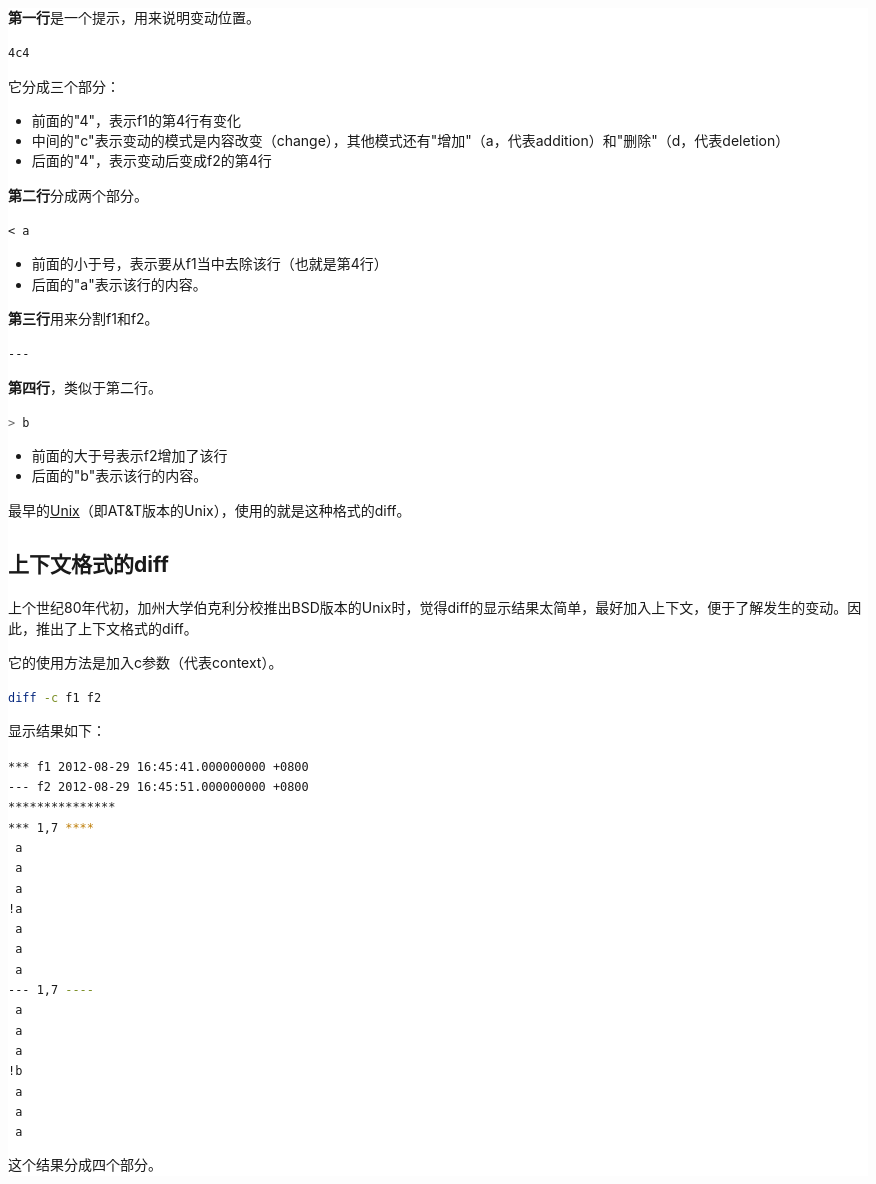 **第一行**是一个提示，用来说明变动位置。

```bash
4c4
```

它分成三个部分：

* 前面的"4"，表示f1的第4行有变化
* 中间的"c"表示变动的模式是内容改变（change），其他模式还有"增加"（a，代表addition）和"删除"（d，代表deletion）
* 后面的"4"，表示变动后变成f2的第4行

**第二行**分成两个部分。

```text
< a
```

* 前面的小于号，表示要从f1当中去除该行（也就是第4行）
* 后面的"a"表示该行的内容。

**第三行**用来分割f1和f2。

```bash
---
```

**第四行**，类似于第二行。

```bash
> b
```

* 前面的大于号表示f2增加了该行
* 后面的"b"表示该行的内容。

最早的[Unix](http://www.ruanyifeng.com/blog/2010/03/unix_copyright_history.html)（即AT&T版本的Unix），使用的就是这种格式的diff。

## 上下文格式的diff

上个世纪80年代初，加州大学伯克利分校推出BSD版本的Unix时，觉得diff的显示结果太简单，最好加入上下文，便于了解发生的变动。因此，推出了上下文格式的diff。

它的使用方法是加入c参数（代表context）。

```bash
diff -c f1 f2
```

显示结果如下：

```bash
*** f1 2012-08-29 16:45:41.000000000 +0800
--- f2 2012-08-29 16:45:51.000000000 +0800
***************
*** 1,7 ****
 a
 a
 a
!a
 a
 a
 a
--- 1,7 ----
 a
 a
 a
!b
 a
 a
 a
```
这个结果分成四个部分。